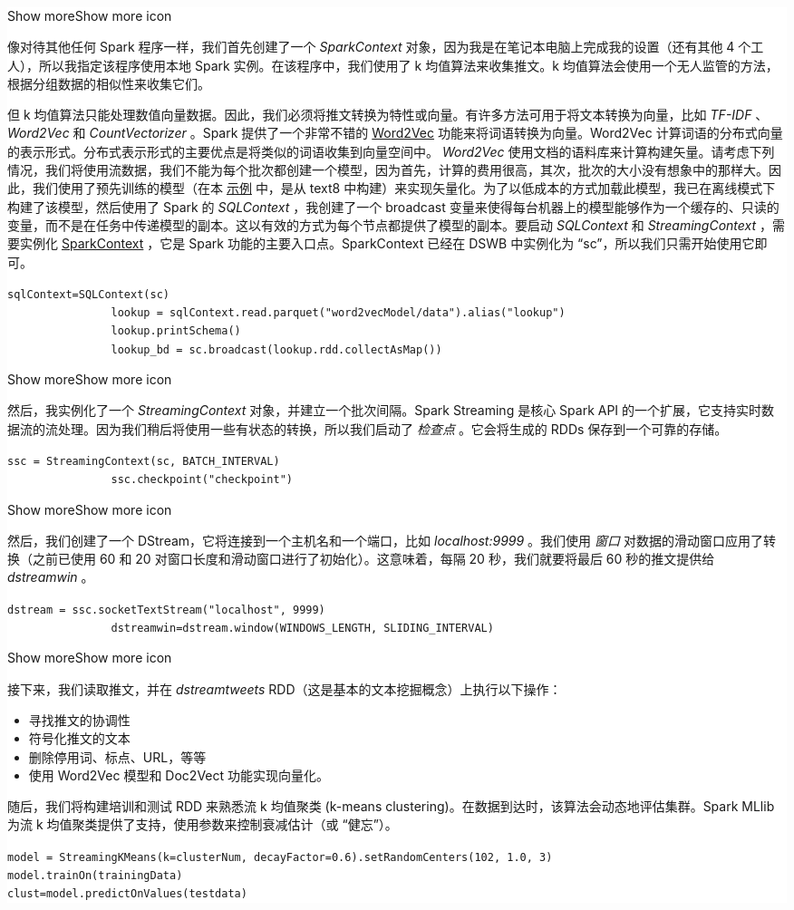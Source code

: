 Show moreShow more icon

像对待其他任何 Spark 程序一样，我们首先创建了一个 _SparkContext_ 对象，因为我是在笔记本电脑上完成我的设置（还有其他 4 个工人），所以我指定该程序使用本地 Spark 实例。在该程序中，我们使用了 k 均值算法来收集推文。k 均值算法会使用一个无人监管的方法，根据分组数据的相似性来收集它们。

但 k 均值算法只能处理数值向量数据。因此，我们必须将推文转换为特性或向量。有许多方法可用于将文本转换为向量，比如 _TF-IDF_ 、 _Word2Vec_ 和 _CountVectorizer_ 。Spark 提供了一个非常不错的 [Word2Vec](https://code.google.com/p/word2vec/) 功能来将词语转换为向量。Word2Vec 计算词语的分布式向量的表示形式。分布式表示形式的主要优点是将类似的词语收集到向量空间中。 _Word2Vec_ 使用文档的语料库来计算构建矢量。请考虑下列情况，我们将使用流数据，我们不能为每个批次都创建一个模型，因为首先，计算的费用很高，其次，批次的大小没有想象中的那样大。因此，我们使用了预先训练的模型（在本 [示例](http://spark.apache.org/docs/latest/mllib-feature-extraction.html#word2vec) 中，是从 text8 中构建）来实现矢量化。为了以低成本的方式加载此模型，我已在离线模式下构建了该模型，然后使用了 Spark 的 _SQLContext_ ，我创建了一个 broadcast 变量来使得每台机器上的模型能够作为一个缓存的、只读的变量，而不是在任务中传递模型的副本。这以有效的方式为每个节点都提供了模型的副本。要启动 _SQLContext_ 和 _StreamingContext_ ，需要实例化 [SparkContext](http://spark.apache.org/docs/latest/api/scala/index.html#org.apache.spark.SparkContext) ，它是 Spark 功能的主要入口点。SparkContext 已经在 DSWB 中实例化为 “sc”，所以我们只需开始使用它即可。

```
sqlContext=SQLContext(sc)
                lookup = sqlContext.read.parquet("word2vecModel/data").alias("lookup")
                lookup.printSchema()
                lookup_bd = sc.broadcast(lookup.rdd.collectAsMap())

```

Show moreShow more icon

然后，我实例化了一个 _StreamingContext_ 对象，并建立一个批次间隔。Spark Streaming 是核心 Spark API 的一个扩展，它支持实时数据流的流处理。因为我们稍后将使用一些有状态的转换，所以我们启动了 _检查点_ 。它会将生成的 RDDs 保存到一个可靠的存储。

```
ssc = StreamingContext(sc, BATCH_INTERVAL)
                ssc.checkpoint("checkpoint")

```

Show moreShow more icon

然后，我们创建了一个 DStream，它将连接到一个主机名和一个端口，比如 _localhost:9999_ 。我们使用 _窗口_ 对数据的滑动窗口应用了转换（之前已使用 60 和 20 对窗口长度和滑动窗口进行了初始化）。这意味着，每隔 20 秒，我们就要将最后 60 秒的推文提供给 _dstreamwin_ 。

```
dstream = ssc.socketTextStream("localhost", 9999)
                dstreamwin=dstream.window(WINDOWS_LENGTH, SLIDING_INTERVAL)

```

Show moreShow more icon

接下来，我们读取推文，并在 _dstreamtweets_ RDD（这是基本的文本挖掘概念）上执行以下操作：

- 寻找推文的协调性
- 符号化推文的文本
- 删除停用词、标点、URL，等等
- 使用 Word2Vec 模型和 Doc2Vect 功能实现向量化。

随后，我们将构建培训和测试 RDD 来熟悉流 k 均值聚类 (k-means clustering)。在数据到达时，该算法会动态地评估集群。Spark MLlib 为流 k 均值聚类提供了支持，使用参数来控制衰减估计（或 “健忘”）。

```
model = StreamingKMeans(k=clusterNum, decayFactor=0.6).setRandomCenters(102, 1.0, 3)
model.trainOn(trainingData)
clust=model.predictOnValues(testdata)

```
